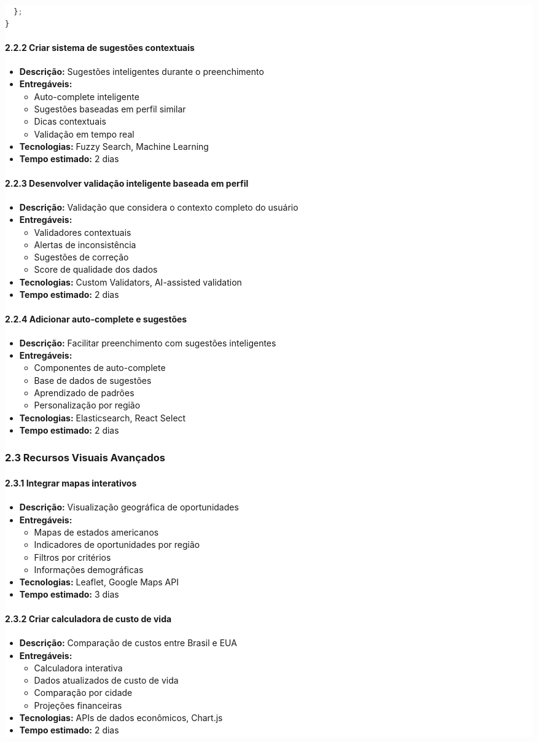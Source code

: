 ```typescript
  };
}
```

#### 2.2.2 Criar sistema de sugestões contextuais
- **Descrição:** Sugestões inteligentes durante o preenchimento
- **Entregáveis:**
  - Auto-complete inteligente
  - Sugestões baseadas em perfil similar
  - Dicas contextuais
  - Validação em tempo real
- **Tecnologias:** Fuzzy Search, Machine Learning
- **Tempo estimado:** 2 dias

#### 2.2.3 Desenvolver validação inteligente baseada em perfil
- **Descrição:** Validação que considera o contexto completo do usuário
- **Entregáveis:**
  - Validadores contextuais
  - Alertas de inconsistência
  - Sugestões de correção
  - Score de qualidade dos dados
- **Tecnologias:** Custom Validators, AI-assisted validation
- **Tempo estimado:** 2 dias

#### 2.2.4 Adicionar auto-complete e sugestões
- **Descrição:** Facilitar preenchimento com sugestões inteligentes
- **Entregáveis:**
  - Componentes de auto-complete
  - Base de dados de sugestões
  - Aprendizado de padrões
  - Personalização por região
- **Tecnologias:** Elasticsearch, React Select
- **Tempo estimado:** 2 dias

### 2.3 Recursos Visuais Avançados

#### 2.3.1 Integrar mapas interativos
- **Descrição:** Visualização geográfica de oportunidades
- **Entregáveis:**
  - Mapas de estados americanos
  - Indicadores de oportunidades por região
  - Filtros por critérios
  - Informações demográficas
- **Tecnologias:** Leaflet, Google Maps API
- **Tempo estimado:** 3 dias

#### 2.3.2 Criar calculadora de custo de vida
- **Descrição:** Comparação de custos entre Brasil e EUA
- **Entregáveis:**
  - Calculadora interativa
  - Dados atualizados de custo de vida
  - Comparação por cidade
  - Projeções financeiras
- **Tecnologias:** APIs de dados econômicos, Chart.js
- **Tempo estimado:** 2 dias
